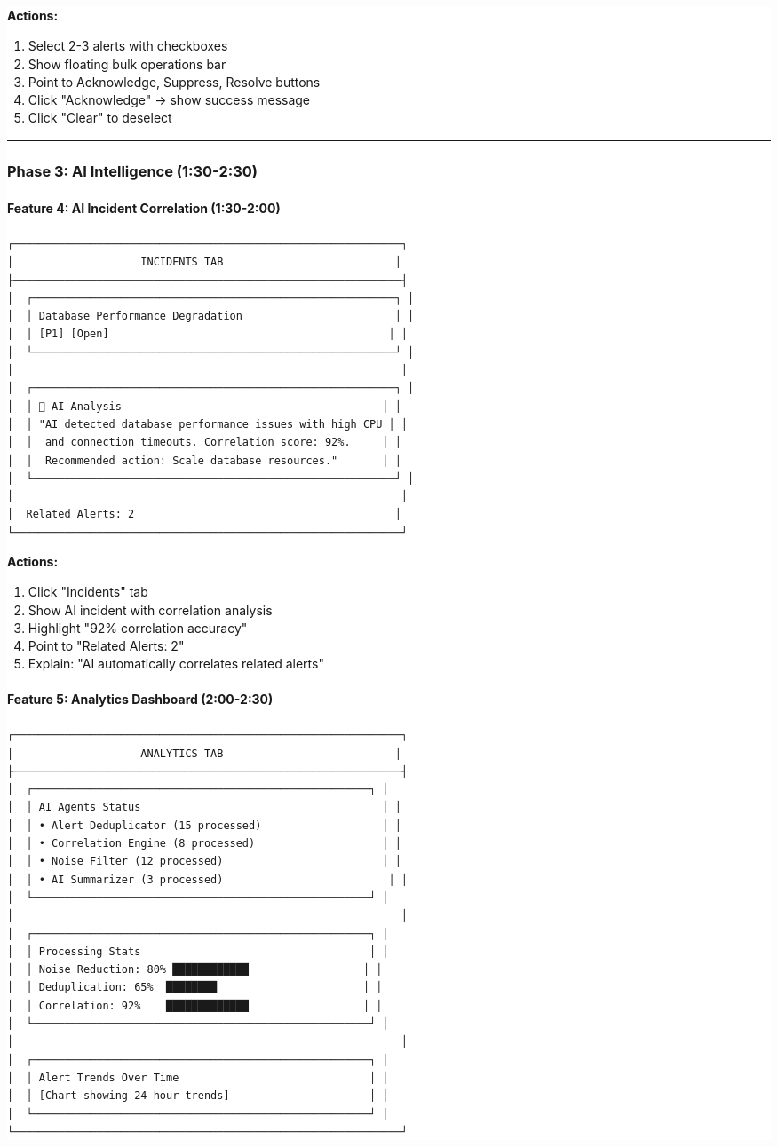**Actions:**
1. Select 2-3 alerts with checkboxes
2. Show floating bulk operations bar
3. Point to Acknowledge, Suppress, Resolve buttons
4. Click "Acknowledge" → show success message
5. Click "Clear" to deselect

---

### **Phase 3: AI Intelligence (1:30-2:30)**

#### **Feature 4: AI Incident Correlation (1:30-2:00)**
```
┌─────────────────────────────────────────────────────────────┐
│                    INCIDENTS TAB                           │
├─────────────────────────────────────────────────────────────┤
│  ┌─────────────────────────────────────────────────────────┐ │
│  │ Database Performance Degradation                        │ │
│  │ [P1] [Open]                                            │ │
│  └─────────────────────────────────────────────────────────┘ │
│                                                             │
│  ┌─────────────────────────────────────────────────────────┐ │
│  │ 🤖 AI Analysis                                         │ │
│  │ "AI detected database performance issues with high CPU │ │
│  │  and connection timeouts. Correlation score: 92%.     │ │
│  │  Recommended action: Scale database resources."       │ │
│  └─────────────────────────────────────────────────────────┘ │
│                                                             │
│  Related Alerts: 2                                         │
└─────────────────────────────────────────────────────────────┘
```

**Actions:**
1. Click "Incidents" tab
2. Show AI incident with correlation analysis
3. Highlight "92% correlation accuracy"
4. Point to "Related Alerts: 2"
5. Explain: "AI automatically correlates related alerts"

#### **Feature 5: Analytics Dashboard (2:00-2:30)**
```
┌─────────────────────────────────────────────────────────────┐
│                    ANALYTICS TAB                           │
├─────────────────────────────────────────────────────────────┤
│  ┌─────────────────────────────────────────────────────┐ │
│  │ AI Agents Status                                      │ │
│  │ • Alert Deduplicator (15 processed)                   │ │
│  │ • Correlation Engine (8 processed)                    │ │
│  │ • Noise Filter (12 processed)                         │ │
│  │ • AI Summarizer (3 processed)                          │ │
│  └─────────────────────────────────────────────────────┘ │
│                                                             │
│  ┌─────────────────────────────────────────────────────┐ │
│  │ Processing Stats                                    │ │
│  │ Noise Reduction: 80% ████████████                  │ │
│  │ Deduplication: 65%  ████████                       │ │
│  │ Correlation: 92%    █████████████                  │ │
│  └─────────────────────────────────────────────────────┘ │
│                                                             │
│  ┌─────────────────────────────────────────────────────┐ │
│  │ Alert Trends Over Time                              │ │
│  │ [Chart showing 24-hour trends]                      │ │
│  └─────────────────────────────────────────────────────┘ │
└─────────────────────────────────────────────────────────────┘
```